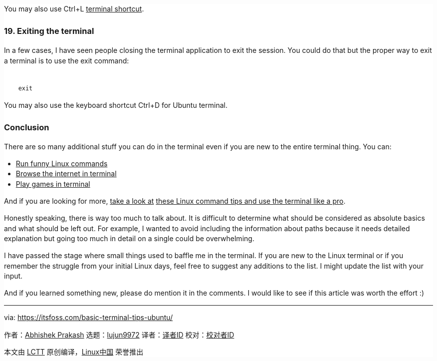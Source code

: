 You may also use Ctrl+L [terminal shortcut][31].

### 19\. Exiting the terminal

In a few cases, I have seen people closing the terminal application to exit the session. You could do that but the proper way to exit a terminal is to use the exit command:

```

    exit

```

You may also use the keyboard shortcut Ctrl+D for Ubuntu terminal.

### Conclusion

There are so many additional stuff you can do in the terminal even if you are new to the entire terminal thing. You can:

  * [Run funny Linux commands][32]
  * [Browse the internet in terminal][33]
  * [Play games in terminal][34]



And if you are looking for more, [take a look at][35] [these Linux command tips and use the terminal like a pro][35].

Honestly speaking, there is way too much to talk about. It is difficult to determine what should be considered as absolute basics and what should be left out. For example, I wanted to avoid including the information about paths because it needs detailed explanation but going too much in detail on a single could be overwhelming.

I have passed the stage where small things used to baffle me in the terminal. If you are new to the Linux terminal or if you remember the struggle from your initial Linux days, feel free to suggest any additions to the list. I might update the list with your input.

And if you learned something new, please do mention it in the comments. I would like to see if this article was worth the effort :)

--------------------------------------------------------------------------------

via: https://itsfoss.com/basic-terminal-tips-ubuntu/

作者：[Abhishek Prakash][a]
选题：[lujun9972][b]
译者：[译者ID](https://github.com/译者ID)
校对：[校对者ID](https://github.com/校对者ID)

本文由 [LCTT](https://github.com/LCTT/TranslateProject) 原创编译，[Linux中国](https://linux.cn/) 荣誉推出

[a]: https://itsfoss.com/author/abhishek/
[b]: https://github.com/lujun9972
[1]: https://i2.wp.com/itsfoss.com/wp-content/uploads/2021/12/ubuntu-terminal-basic-tips.png?resize=800%2C450&ssl=1
[2]: https://itsfoss.com/linux-terminal-emulators/
[3]: https://itsfoss.com/open-terminal-ubuntu/
[4]: https://itsfoss.com/ubuntu-shortcuts/
[5]: https://i0.wp.com/itsfoss.com/wp-content/uploads/2021/12/linux-terminal-introduction.png?resize=800%2C450&ssl=1
[6]: https://www.youtube.com/c/itsfoss?sub_confirmation=1
[7]: https://i0.wp.com/itsfoss.com/wp-content/uploads/2021/12/understanding-prompt-ubuntu-terminal.png?resize=800%2C346&ssl=1
[8]: https://i2.wp.com/itsfoss.com/wp-content/uploads/2021/12/learning-prompt-ubuntu-terminal.png?resize=800%2C346&ssl=1
[9]: https://i2.wp.com/itsfoss.com/wp-content/uploads/2021/12/directory-files-linux.png?resize=800%2C346&ssl=1
[10]: https://linuxhandbook.com/hard-link/
[11]: https://linuxhandbook.com/linux-directory-structure/
[12]: https://i2.wp.com/itsfoss.com/wp-content/uploads/2021/12/path-linux.webp?resize=800%2C250&ssl=1
[13]: https://i1.wp.com/itsfoss.com/wp-content/uploads/2021/12/absolute-vs-relative-path-linux.webp?resize=800%2C500&ssl=1
[14]: https://i0.wp.com/itsfoss.com/wp-content/uploads/2021/12/absolute-relative-path-real-examples-800x346.png?resize=800%2C346&ssl=1
[15]: https://i1.wp.com/itsfoss.com/wp-content/uploads/2021/12/use-of-single-and-double-dot-in-Linux.png?resize=732%2C272&ssl=1
[16]: https://i0.wp.com/itsfoss.com/wp-content/uploads/2021/12/command-structure-example.png?resize=732%2C462&ssl=1
[17]: https://itsfoss.community/
[18]: https://i2.wp.com/itsfoss.com/wp-content/uploads/2021/12/cat-command-help-page.png?resize=732%2C614&ssl=1
[19]: https://itsfoss.com/linux-man-page-guide/
[20]: https://itsfoss.com/bash-command-not-found/
[21]: https://i0.wp.com/itsfoss.com/wp-content/uploads/2021/12/linux-is-case-sensitive.png?resize=732%2C253&ssl=1
[22]: https://itsfoss.com/run-shell-script-linux/
[23]: https://linuxhandbook.com/linux-file-permissions/
[24]: https://i1.wp.com/itsfoss.com/wp-content/uploads/2021/12/run-bash-script.png?resize=732%2C272&ssl=1
[25]: https://i1.wp.com/itsfoss.com/wp-content/uploads/2021/12/tab-completion-ubuntu.png?resize=732%2C272&ssl=1
[26]: https://itsfoss.com/copy-paste-linux-terminal/
[27]: https://i1.wp.com/itsfoss.com/wp-content/uploads/2021/12/dollar-symbol-at-the-beginning-of-command.png?resize=765%2C256&ssl=1
[28]: https://i0.wp.com/itsfoss.com/wp-content/uploads/2021/12/avoid-copying-multiple-commands.png?resize=743%2C242&ssl=1
[29]: https://itsfoss.com/run-multiple-commands-linux/
[30]: https://i2.wp.com/itsfoss.com/wp-content/uploads/2021/12/stop-running-program-linux.png?resize=800%2C385&ssl=1
[31]: https://linuxhandbook.com/linux-shortcuts/
[32]: https://itsfoss.com/funny-linux-commands/
[33]: https://itsfoss.com/terminal-web-browsers/
[34]: https://itsfoss.com/best-command-line-games-linux/
[35]: https://itsfoss.com/linux-command-tricks/


[#]: subject: "19 Absolute Simple Things About Linux Terminal Every Ubuntu User Should Know"
[#]: via: "https://itsfoss.com/basic-terminal-tips-ubuntu/"
[#]: author: "Abhishek Prakash https://itsfoss.com/author/abhishek/"
[#]: collector: "lujun9972"
[#]: translator: "wxy"
[#]: reviewer: " "
[#]: publisher: " "
[#]: url: " "
